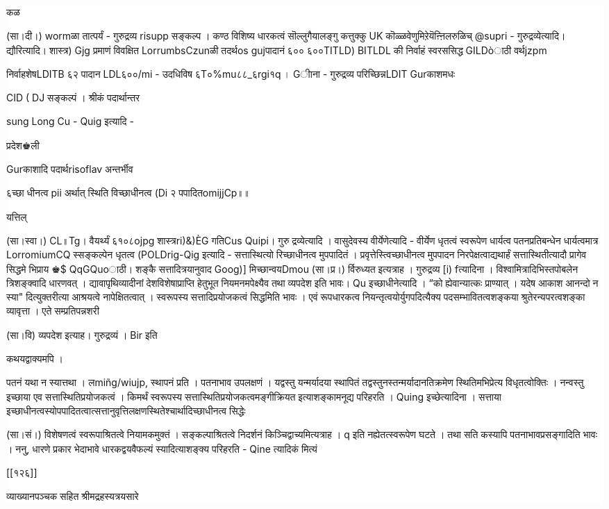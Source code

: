 
कळ 


(सा।दी।) wormळा तात्पर्यं - गुरुद्रव्य risupp सङ्कल्प । कण्ठ विशिष्य धारकत्वं सॊल्लुगैयालङ्गु कत्तुक्कु UK कॊळ्ळवेणुमिऱेयॆऩ्ऩिलरुळिच् @supri - गुरुद्रव्येत्यादि। द्यौरित्यादि। शास्त्र) Gjg प्रमाणं विवक्षित LorrumbsCzunळी तदर्थos gujपादानं ६०० ६००TITLD) BITLDL की निर्वाहं स्वरससिद्ध GILDòाठी वर्थjzpm 


निर्वाहशेषLDITB ६२ पादान LDL६००/mi - उदधिविष ६T०%mu८८_६rgi१q । Gीाना - गुरुद्रव्य परिच्छिन्नLDIT Gurकाशमधः 


CID ( DJ सङ्कल्पं । श्रीकं पदार्थान्तर 


sung Long Cu - Quig इत्यादि - 


प्रदेश♚ली 


Gurकाशादि पदार्थrisoflav अन्तर्भीव 


६च्छा धीनत्व pii अर्थात् स्थिति विच्छाधीनत्व (Di २ पपादितomijjCp॥॥ 


यत्तिल् 


(सा।स्वा।) CL॥Tg। वैयर्थ्यं ६१०८ojpg शास्त्रri)&)ÈG गतिCus Quipi। गुरु द्रव्येत्यादि । वासुदेवस्य वीर्येणेत्यादि - वीर्येण धृतत्वं स्वरूपेण धार्यत्व पतनप्रतिबन्धेन धार्यत्वमात्र LorromiumCQ स्सङ्कल्पेन धृतत्व (POLDrig-Qig इत्यादि - सत्तास्थित्यो रिच्छाधीनत्व मुपपादितं । प्रवृत्तेस्त्विच्छाधीनत्व मुपपादन निरपेक्षत्वाद्यथार्हं सत्तास्थितीत्यादौ प्रागेव सिद्धमे भिप्राय ♚$ QqGQuoाठी। शङ्कै सत्तादित्रयानुवाद Goog)] मिच्छान्वयDmou (सा।प्र।) र्विरुध्यत इत्यत्राह । गुरुद्रव्य [i) fत्यादिना । विश्वामित्रादिभिस्तपोबलेन त्रिशङ्क्वादि धारणवत् । द्यावापृथिव्यादीनां देशविशेषाप्राप्ति हेतुभूत नियमनमपेक्ष्यैव तथा व्यपदेश इति भावः। Qu इच्छाधीनेत्यादि । “को ह्येवान्यात्कः प्राण्यात् । यदेष आकाश आनन्दो न स्या" दित्युक्तरीत्या आश्रयत्वे नापेक्षितत्वात् । स्वरूपस्य सत्तादिप्रयोजकत्वं सिद्धमिति भावः । एवं रूपधारकत्व नियन्तृत्वयोर्युगपदित्यैक्य पदसम्भावितत्वशङ्कया श्रुतेरन्यपरत्वशङ्का व्यावृत्ता । एते सम्प्रतिपन्नशरी 


(सा।वि) व्यपदेश इत्याह। गुरुद्रव्यं । Bir इति 


कथयद्वाक्यमपि । 


पतनं यथा न स्यात्तथा । लmiñg/wiujp, स्थापनं प्रति । पतनाभाव उपलक्षणं । यद्वस्तु यन्मर्यादया स्थापितं तद्वस्तुनस्तन्मर्यादानतिक्रमेण स्थितिमभिप्रेत्य विधृतत्वोक्तिः । नन्वस्तु इच्छाया एव सत्तास्थितिप्रयोजकत्वं । किमर्थं स्वरूपस्य सत्तास्थितिप्रयोजकत्वमङ्गीक्रियत इत्याशङ्कामनूद्य परिहरति । Quing इच्छेत्यादिना । सत्ताया इच्छाधीनत्वस्योपपादितत्वात्सत्तानुवृत्तिलक्षणस्थितेश्चार्थादिच्छाधीनत्व सिद्धेः 


(सा।सं।) विशेषणत्वं स्वरूपाश्रितत्वे नियामकमुक्तं । सङ्कल्पाश्रितत्वे निदर्शनं किञ्चिद्वाच्यमित्यत्राह । q इति नह्येतत्स्वरूपेण घटते । तथा सति कस्यापि पतनाभावप्रसङ्गादिति भावः । ननु, धारणे प्रकार भेदाभावे धारकद्वयवैफल्यं स्यादित्याशङ्क्य परिहरति - Qine त्यादिकं मित्यं 


[[१२६]]


व्याख्यानपञ्चक सहित श्रीमद्रहस्यत्रयसारे 
